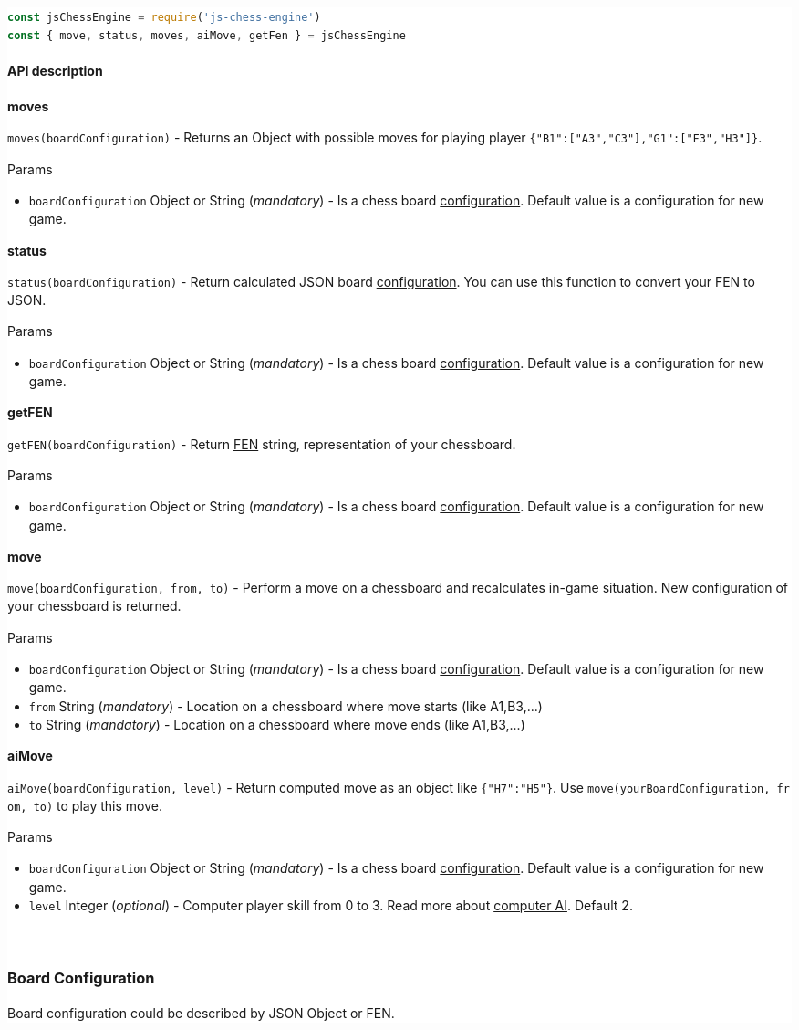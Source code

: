 ```js
const jsChessEngine = require('js-chess-engine')
const { move, status, moves, aiMove, getFen } = jsChessEngine
```
#### API description

**moves**

`moves(boardConfiguration)` - Returns an Object with possible moves for playing player `{"B1":["A3","C3"],"G1":["F3","H3"]}`.

Params
 - `boardConfiguration` Object or String (_mandatory_) - Is a chess board [configuration](#board-configuration). Default value is a configuration for new game.

**status**

`status(boardConfiguration)` - Return calculated JSON board [configuration](#board-configuration). You can use this function to convert your FEN to JSON.

Params
 - `boardConfiguration` Object or String (_mandatory_) - Is a chess board [configuration](#board-configuration). Default value is a configuration for new game.

**getFEN**

`getFEN(boardConfiguration)` - Return [FEN](https://en.wikipedia.org/wiki/Forsyth%E2%80%93Edwards_Notation) string, representation of your chessboard.

Params
 - `boardConfiguration` Object or String (_mandatory_) - Is a chess board [configuration](#board-configuration). Default value is a configuration for new game.

**move**

`move(boardConfiguration, from, to)` - Perform a move on a chessboard and recalculates in-game situation. New configuration of your chessboard is returned.

Params
 - `boardConfiguration` Object or String (_mandatory_) - Is a chess board [configuration](#board-configuration). Default value is a configuration for new game.
 - `from` String (_mandatory_) - Location on a chessboard where move starts (like A1,B3,...)
 - `to` String (_mandatory_) - Location on a chessboard where move ends (like A1,B3,...)

**aiMove**

`aiMove(boardConfiguration, level)` - Return computed move as an object like `{"H7":"H5"}`. Use `move(yourBoardConfiguration, from, to)` to play this move.

Params
 - `boardConfiguration` Object or String (_mandatory_) - Is a chess board [configuration](#board-configuration). Default value is a configuration for new game.
 - `level` Integer (_optional_) - Computer player skill from 0 to 3. Read more about [computer AI](#computer-ai). Default 2.

<BR/>

### Board Configuration
Board configuration could be described by JSON Object or FEN.
